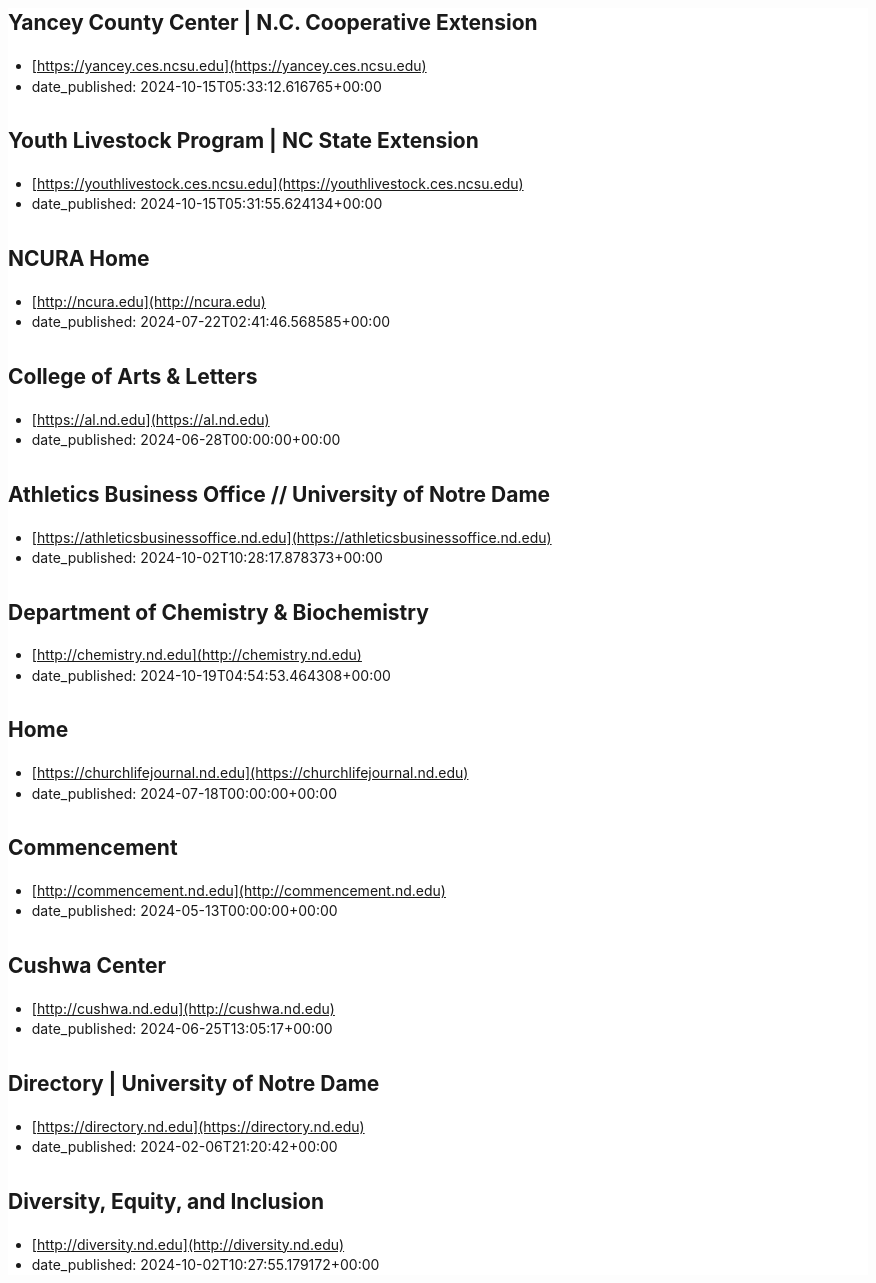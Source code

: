  ## Yancey County Center | N.C. Cooperative Extension
 - [https://yancey.ces.ncsu.edu](https://yancey.ces.ncsu.edu)
 - date_published: 2024-10-15T05:33:12.616765+00:00

 ## Youth Livestock Program | NC State Extension
 - [https://youthlivestock.ces.ncsu.edu](https://youthlivestock.ces.ncsu.edu)
 - date_published: 2024-10-15T05:31:55.624134+00:00

 ## NCURA Home
 - [http://ncura.edu](http://ncura.edu)
 - date_published: 2024-07-22T02:41:46.568585+00:00

 ## College of Arts & Letters
 - [https://al.nd.edu](https://al.nd.edu)
 - date_published: 2024-06-28T00:00:00+00:00

 ## Athletics Business Office // University of Notre Dame
 - [https://athleticsbusinessoffice.nd.edu](https://athleticsbusinessoffice.nd.edu)
 - date_published: 2024-10-02T10:28:17.878373+00:00

 ## Department of Chemistry & Biochemistry
 - [http://chemistry.nd.edu](http://chemistry.nd.edu)
 - date_published: 2024-10-19T04:54:53.464308+00:00

 ## Home
 - [https://churchlifejournal.nd.edu](https://churchlifejournal.nd.edu)
 - date_published: 2024-07-18T00:00:00+00:00

 ## Commencement
 - [http://commencement.nd.edu](http://commencement.nd.edu)
 - date_published: 2024-05-13T00:00:00+00:00

 ## Cushwa Center
 - [http://cushwa.nd.edu](http://cushwa.nd.edu)
 - date_published: 2024-06-25T13:05:17+00:00

 ## Directory | University of Notre Dame
 - [https://directory.nd.edu](https://directory.nd.edu)
 - date_published: 2024-02-06T21:20:42+00:00

 ## Diversity, Equity, and Inclusion
 - [http://diversity.nd.edu](http://diversity.nd.edu)
 - date_published: 2024-10-02T10:27:55.179172+00:00
